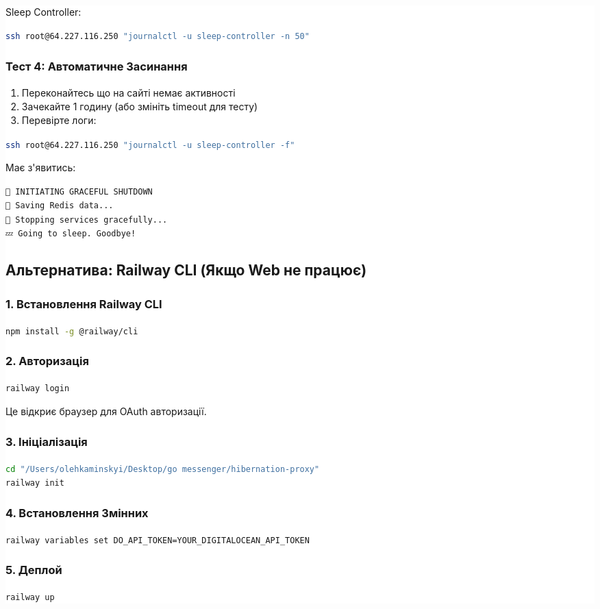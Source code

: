 Sleep Controller:
```bash
ssh root@64.227.116.250 "journalctl -u sleep-controller -n 50"
```

### Тест 4: Автоматичне Засинання

1. Переконайтесь що на сайті немає активності
2. Зачекайте 1 годину (або змініть timeout для тесту)
3. Перевірте логи:

```bash
ssh root@64.227.116.250 "journalctl -u sleep-controller -f"
```

Має з'явитись:
```
🌙 INITIATING GRACEFUL SHUTDOWN
💾 Saving Redis data...
🛑 Stopping services gracefully...
💤 Going to sleep. Goodbye!
```

## Альтернатива: Railway CLI (Якщо Web не працює)

### 1. Встановлення Railway CLI

```bash
npm install -g @railway/cli
```

### 2. Авторизація

```bash
railway login
```

Це відкриє браузер для OAuth авторизації.

### 3. Ініціалізація

```bash
cd "/Users/olehkaminskyi/Desktop/go messenger/hibernation-proxy"
railway init
```

### 4. Встановлення Змінних

```bash
railway variables set DO_API_TOKEN=YOUR_DIGITALOCEAN_API_TOKEN
```

### 5. Деплой

```bash
railway up
```
